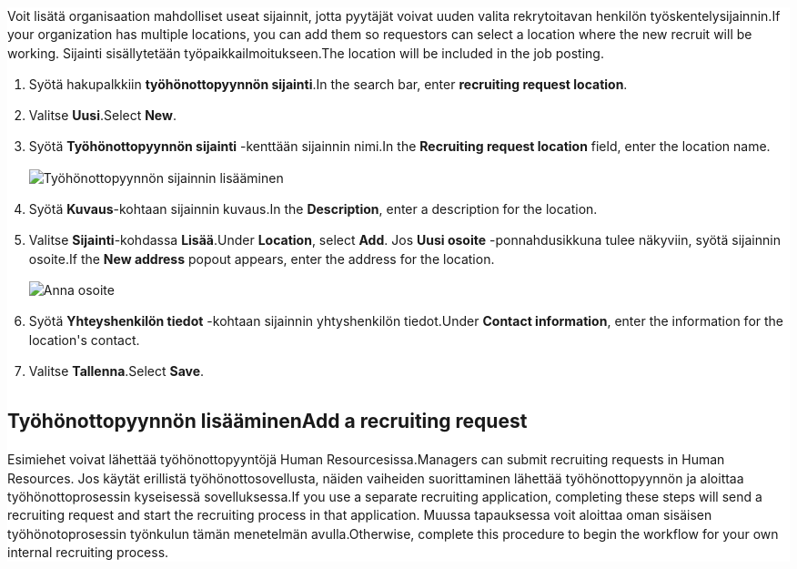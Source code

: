 <span data-ttu-id="7d02f-121">Voit lisätä organisaation mahdolliset useat sijainnit, jotta pyytäjät voivat uuden valita rekrytoitavan henkilön työskentelysijainnin.</span><span class="sxs-lookup"><span data-stu-id="7d02f-121">If your organization has multiple locations, you can add them so requestors can select a location where the new recruit will be working.</span></span> <span data-ttu-id="7d02f-122">Sijainti sisällytetään työpaikkailmoitukseen.</span><span class="sxs-lookup"><span data-stu-id="7d02f-122">The location will be included in the job posting.</span></span>

1. <span data-ttu-id="7d02f-123">Syötä hakupalkkiin **työhönottopyynnön sijainti**.</span><span class="sxs-lookup"><span data-stu-id="7d02f-123">In the search bar, enter **recruiting request location**.</span></span>

2. <span data-ttu-id="7d02f-124">Valitse **Uusi**.</span><span class="sxs-lookup"><span data-stu-id="7d02f-124">Select **New**.</span></span>

3. <span data-ttu-id="7d02f-125">Syötä **Työhönottopyynnön sijainti** -kenttään sijainnin nimi.</span><span class="sxs-lookup"><span data-stu-id="7d02f-125">In the **Recruiting request location** field, enter the location name.</span></span>

   ![Työhönottopyynnön sijainnin lisääminen](./media/hr-recruit-0a-add-location.png)

4. <span data-ttu-id="7d02f-127">Syötä **Kuvaus**-kohtaan sijainnin kuvaus.</span><span class="sxs-lookup"><span data-stu-id="7d02f-127">In the **Description**, enter a description for the location.</span></span>

5. <span data-ttu-id="7d02f-128">Valitse **Sijainti**-kohdassa **Lisää**.</span><span class="sxs-lookup"><span data-stu-id="7d02f-128">Under **Location**, select **Add**.</span></span> <span data-ttu-id="7d02f-129">Jos **Uusi osoite** -ponnahdusikkuna tulee näkyviin, syötä sijainnin osoite.</span><span class="sxs-lookup"><span data-stu-id="7d02f-129">If the **New address** popout appears, enter the address for the location.</span></span>

   ![Anna osoite](./media/hr-recruit-0b-address.png)

6. <span data-ttu-id="7d02f-131">Syötä **Yhteyshenkilön tiedot** -kohtaan sijainnin yhtyshenkilön tiedot.</span><span class="sxs-lookup"><span data-stu-id="7d02f-131">Under **Contact information**, enter the information for the location's contact.</span></span>

7. <span data-ttu-id="7d02f-132">Valitse **Tallenna**.</span><span class="sxs-lookup"><span data-stu-id="7d02f-132">Select **Save**.</span></span>

## <a name="add-a-recruiting-request"></a><span data-ttu-id="7d02f-133">Työhönottopyynnön lisääminen</span><span class="sxs-lookup"><span data-stu-id="7d02f-133">Add a recruiting request</span></span>

<span data-ttu-id="7d02f-134">Esimiehet voivat lähettää työhönottopyyntöjä Human Resourcesissa.</span><span class="sxs-lookup"><span data-stu-id="7d02f-134">Managers can submit recruiting requests in Human Resources.</span></span> <span data-ttu-id="7d02f-135">Jos käytät erillistä työhönottosovellusta, näiden vaiheiden suorittaminen lähettää työhönottopyynnön ja aloittaa työhönottoprosessin kyseisessä sovelluksessa.</span><span class="sxs-lookup"><span data-stu-id="7d02f-135">If you use a separate recruiting application, completing these steps will send a recruiting request and start the recruiting process in that application.</span></span> <span data-ttu-id="7d02f-136">Muussa tapauksessa voit aloittaa oman sisäisen työhönotoprosessin työnkulun tämän menetelmän avulla.</span><span class="sxs-lookup"><span data-stu-id="7d02f-136">Otherwise, complete this procedure to begin the workflow for your own internal recruiting process.</span></span>
